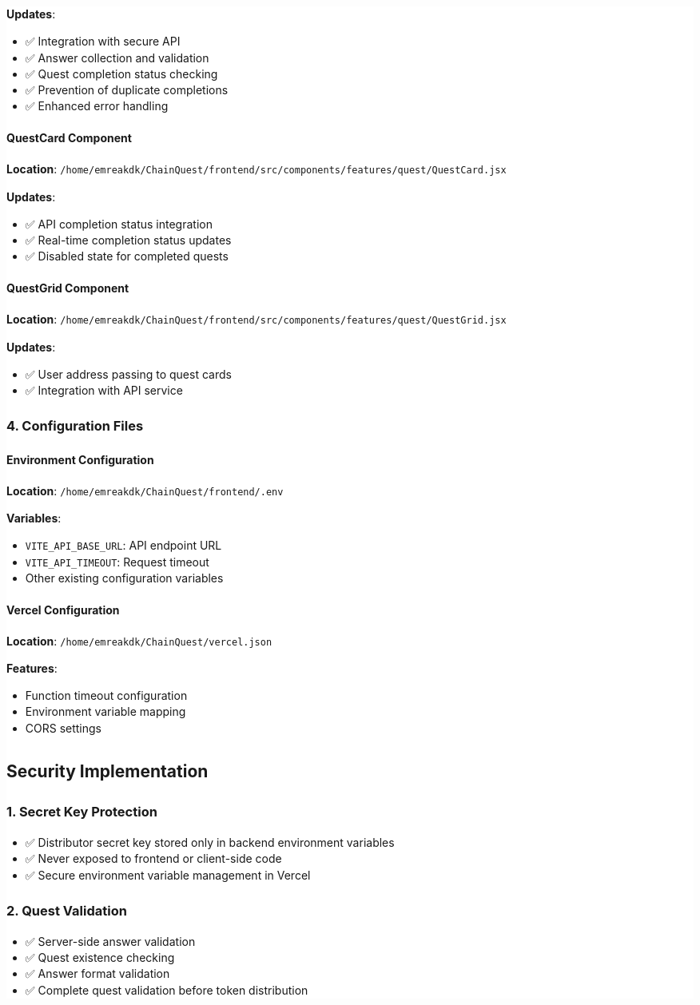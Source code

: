 **Updates**:
- ✅ Integration with secure API
- ✅ Answer collection and validation
- ✅ Quest completion status checking
- ✅ Prevention of duplicate completions
- ✅ Enhanced error handling

#### QuestCard Component
**Location**: `/home/emreakdk/ChainQuest/frontend/src/components/features/quest/QuestCard.jsx`

**Updates**:
- ✅ API completion status integration
- ✅ Real-time completion status updates
- ✅ Disabled state for completed quests

#### QuestGrid Component
**Location**: `/home/emreakdk/ChainQuest/frontend/src/components/features/quest/QuestGrid.jsx`

**Updates**:
- ✅ User address passing to quest cards
- ✅ Integration with API service

### 4. Configuration Files

#### Environment Configuration
**Location**: `/home/emreakdk/ChainQuest/frontend/.env`

**Variables**:
- `VITE_API_BASE_URL`: API endpoint URL
- `VITE_API_TIMEOUT`: Request timeout
- Other existing configuration variables

#### Vercel Configuration
**Location**: `/home/emreakdk/ChainQuest/vercel.json`

**Features**:
- Function timeout configuration
- Environment variable mapping
- CORS settings

## Security Implementation

### 1. Secret Key Protection
- ✅ Distributor secret key stored only in backend environment variables
- ✅ Never exposed to frontend or client-side code
- ✅ Secure environment variable management in Vercel

### 2. Quest Validation
- ✅ Server-side answer validation
- ✅ Quest existence checking
- ✅ Answer format validation
- ✅ Complete quest validation before token distribution
